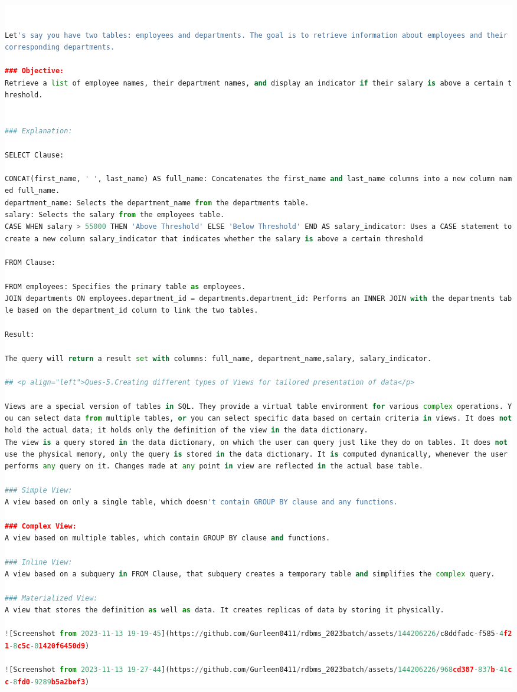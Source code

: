 ``` python
    

Let's say you have two tables: employees and departments. The goal is to retrieve information about employees and their corresponding departments.

### Objective:
Retrieve a list of employee names, their department names, and display an indicator if their salary is above a certain threshold.


### Explanation:

SELECT Clause:

CONCAT(first_name, ' ', last_name) AS full_name: Concatenates the first_name and last_name columns into a new column named full_name.
department_name: Selects the department_name from the departments table.
salary: Selects the salary from the employees table.
CASE WHEN salary > 55000 THEN 'Above Threshold' ELSE 'Below Threshold' END AS salary_indicator: Uses a CASE statement to create a new column salary_indicator that indicates whether the salary is above a certain threshold

FROM Clause:

FROM employees: Specifies the primary table as employees.
JOIN departments ON employees.department_id = departments.department_id: Performs an INNER JOIN with the departments table based on the department_id column to link the two tables.

Result:

The query will return a result set with columns: full_name, department_name,salary, salary_indicator.

## <p align="left">Ques-5.Creating different types of Views for tailored presentation of data</p>

Views are a special version of tables in SQL. They provide a virtual table environment for various complex operations. You can select data from multiple tables, or you can select specific data based on certain criteria in views. It does not hold the actual data; it holds only the definition of the view in the data dictionary.
The view is a query stored in the data dictionary, on which the user can query just like they do on tables. It does not use the physical memory, only the query is stored in the data dictionary. It is computed dynamically, whenever the user performs any query on it. Changes made at any point in view are reflected in the actual base table.

### Simple View: 
A view based on only a single table, which doesn't contain GROUP BY clause and any functions.

### Complex View: 
A view based on multiple tables, which contain GROUP BY clause and functions.

### Inline View: 
A view based on a subquery in FROM Clause, that subquery creates a temporary table and simplifies the complex query.

### Materialized View: 
A view that stores the definition as well as data. It creates replicas of data by storing it physically.

![Screenshot from 2023-11-13 19-19-45](https://github.com/Gurleen0411/rdbms_2023batch/assets/144206226/c8ddfadc-f585-4f21-8c5c-01420f6450d9)

![Screenshot from 2023-11-13 19-27-44](https://github.com/Gurleen0411/rdbms_2023batch/assets/144206226/968cd387-837b-41cc-8fd0-9289b5a2bef3)
```